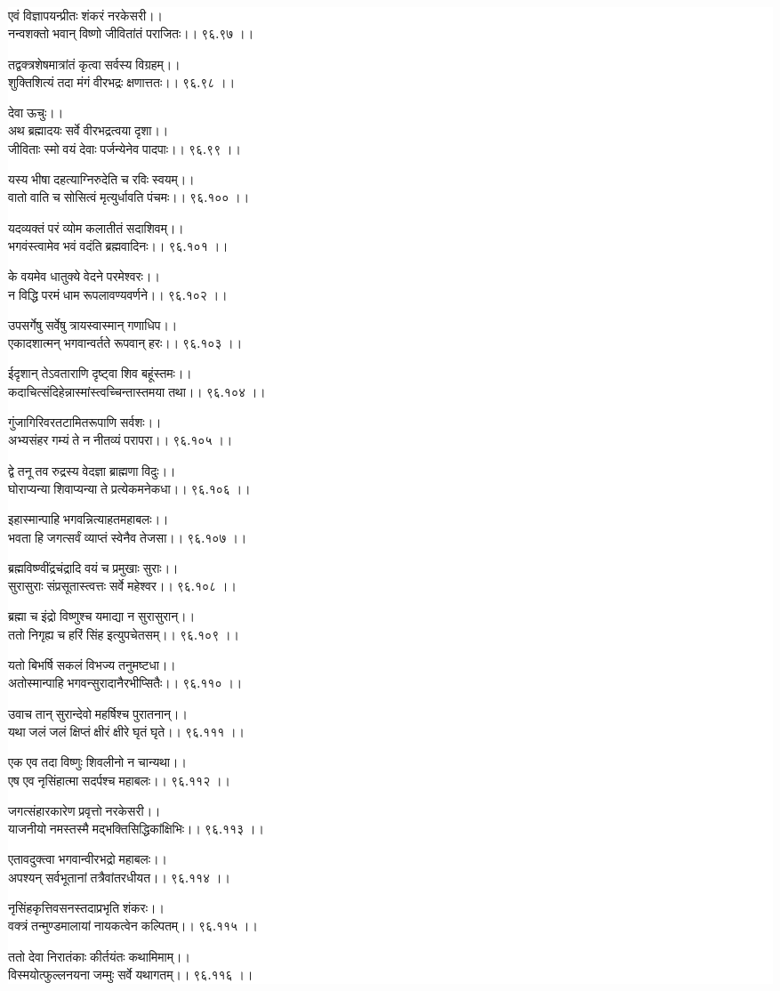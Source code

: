 एवं विज्ञापयन्प्रीतः शंकरं नरकेसरी।।  
नन्वशक्तो भवान् विष्णो जीवितांतं पराजितः।। ९६.९७ ।।  
  
तद्वक्त्रशेषमात्रांतं कृत्वा सर्वस्य विग्रहम्।।  
शुक्तिशित्यं तदा मंगं वीरभद्रः क्षणात्ततः।। ९६.९८ ।।  
  
देवा ऊचुः।।  
अथ ब्रह्मादयः सर्वे वीरभद्रत्वया दृशा।।  
जीविताः स्मो वयं देवाः पर्जन्येनेव पादपाः।। ९६.९९ ।।  
  
यस्य भीषा दहत्याग्निरुदेति च रविः स्वयम्।।  
वातो वाति च सोसित्वं मृत्युर्धावति पंचमः।। ९६.१०० ।।  
  
यदव्यक्तं परं व्योम कलातीतं सदाशिवम्।।  
भगवंस्त्वामेव भवं वदंति ब्रह्मवादिनः।। ९६.१०१ ।।  
  
के वयमेव धातुक्ये वेदने परमेश्वरः।।  
न विद्धि परमं धाम रूपलावण्यवर्णने।। ९६.१०२ ।।  
  
उपसर्गेषु सर्वेषु त्रायस्वास्मान् गणाधिप।।  
एकादशात्मन् भगवान्वर्तते रूपवान् हरः।। ९६.१०३ ।।  
  
ईदृशान् तेऽवताराणि दृष्ट्वा शिव बहूंस्तमः।।  
कदाचित्संदिहेन्नास्मांस्त्वच्चिन्तास्तमया तथा।। ९६.१०४ ।।  
  
गुंजागिरिवरतटामितरूपाणि सर्वशः।।  
अभ्यसंहर गम्यं ते न नीतव्यं परापरा।। ९६.१०५ ।।  
  
द्वे तनू तव रुद्रस्य वेदज्ञा ब्राह्मणा विदुः।।  
घोराप्यन्या शिवाप्यन्या ते प्रत्येकमनेकधा।। ९६.१०६ ।।  
  
इहास्मान्पाहि भगवन्नित्याहतमहाबलः।।  
भवता हि जगत्सर्वं व्याप्तं स्वेनैव तेजसा।। ९६.१०७ ।।  
  
ब्रह्मविष्ण्वींद्रचंद्रादि वयं च प्रमुखाः सुराः।।  
सुरासुराः संप्रसूतास्त्वत्तः सर्वे महेश्वर।। ९६.१०८ ।।  
  
ब्रह्मा च इंद्रो विष्णुश्च यमाद्या न सुरासुरान्।।  
ततो निगृह्य च हरिं सिंह इत्युपचेतसम्।। ९६.१०९ ।।  
  
यतो बिभर्षि सकलं विभज्य तनुमष्टधा।।  
अतोस्मान्पाहि भगवन्सुरादानैरभीप्सितैः।। ९६.११० ।।  
  
उवाच तान् सुरान्देवो महर्षिश्च पुरातनान्।।  
यथा जलं जलं क्षिप्तं क्षीरं क्षीरे घृतं घृते।। ९६.१११ ।।  
  
एक एव तदा विष्णुः शिवलीनो न चान्यथा।।  
एष एव नृसिंहात्मा सदर्पश्च महाबलः।। ९६.११२ ।।  
  
जगत्संहारकारेण प्रवृत्तो नरकेसरी।।  
याजनीयो नमस्तस्मै मद्भक्तिसिद्धिकांक्षिभिः।। ९६.११३ ।।  
  
एतावदुक्त्वा भगवान्वीरभद्रो महाबलः।।  
अपश्यन् सर्वभूतानां तत्रैवांतरधीयत।। ९६.११४ ।।  
  
नृसिंहकृत्तिवसनस्तदाप्रभृति शंकरः।।  
वक्त्रं तन्मुण्डमालायां नायकत्वेन कल्पितम्।। ९६.११५ ।।  
  
ततो देवा निरातंकाः कीर्तयंतः कथामिमाम्।।  
विस्मयोत्फुल्लनयना जम्मुः सर्वे यथागतम्।। ९६.११६ ।।  
  